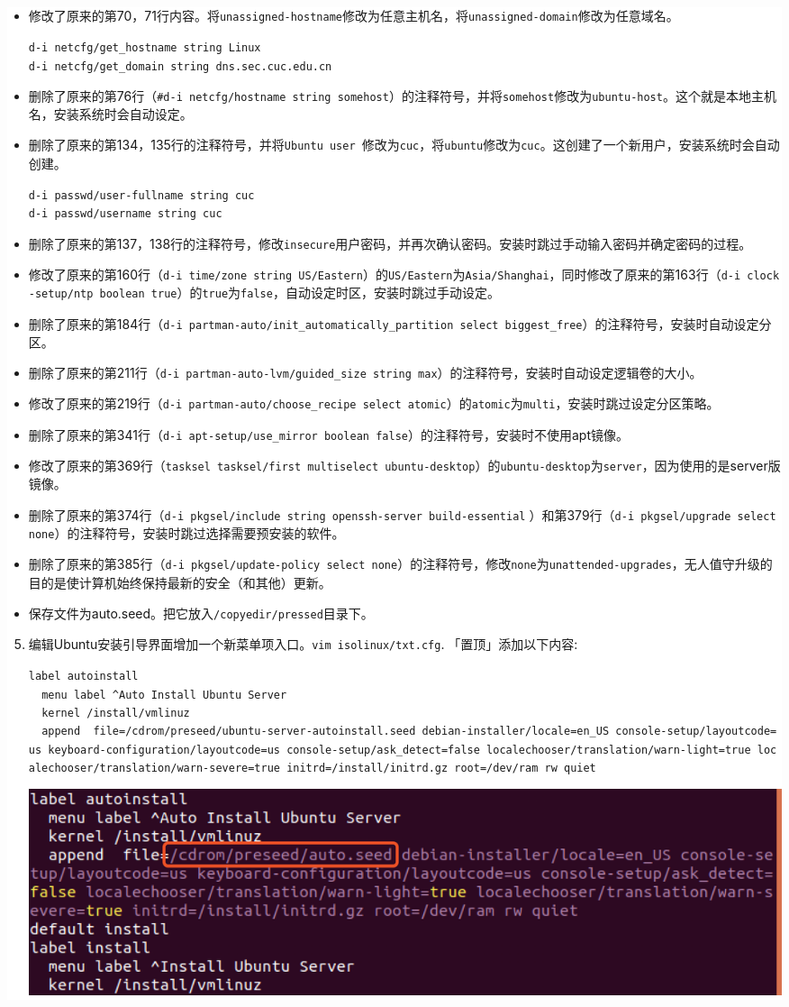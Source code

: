    - 修改了原来的第70，71行内容。将```unassigned-hostname```修改为任意主机名，将```unassigned-domain```修改为任意域名。

     ```bash
     d-i netcfg/get_hostname string Linux
     d-i netcfg/get_domain string dns.sec.cuc.edu.cn
     ```

   - 删除了原来的第76行（```#d-i netcfg/hostname string somehost```）的注释符号，并将```somehost```修改为```ubuntu-host```。这个就是本地主机名，安装系统时会自动设定。

   - 删除了原来的第134，135行的注释符号，并将```Ubuntu user ```修改为```cuc```，将```ubuntu```修改为```cuc```。这创建了一个新用户，安装系统时会自动创建。

     ```bash
     d-i passwd/user-fullname string cuc
     d-i passwd/username string cuc
     ```

   - 删除了原来的第137，138行的注释符号，修改```insecure```用户密码，并再次确认密码。安装时跳过手动输入密码并确定密码的过程。

   - 修改了原来的第160行（```d-i time/zone string US/Eastern```）的```US/Eastern```为```Asia/Shanghai```，同时修改了原来的第163行（```d-i clock-setup/ntp boolean true```）的```true```为```false```，自动设定时区，安装时跳过手动设定。

   - 删除了原来的第184行（```d-i partman-auto/init_automatically_partition select biggest_free```）的注释符号，安装时自动设定分区。

   - 删除了原来的第211行（```d-i partman-auto-lvm/guided_size string max```）的注释符号，安装时自动设定逻辑卷的大小。

   - 修改了原来的第219行（```d-i partman-auto/choose_recipe select atomic```）的```atomic```为```multi```，安装时跳过设定分区策略。

   - 删除了原来的第341行（```d-i apt-setup/use_mirror boolean false```）的注释符号，安装时不使用apt镜像。

   - 修改了原来的第369行（```tasksel tasksel/first multiselect ubuntu-desktop```）的```ubuntu-desktop```为```server```，因为使用的是server版镜像。

   - 删除了原来的第374行（```d-i pkgsel/include string openssh-server build-essential``` ）和第379行（```d-i pkgsel/upgrade select none```）的注释符号，安装时跳过选择需要预安装的软件。

   - 删除了原来的第385行（```d-i pkgsel/update-policy select none```）的注释符号，修改```none```为```unattended-upgrades```，无人值守升级的目的是使计算机始终保持最新的安全（和其他）更新。

   - 保存文件为auto.seed。把它放入```/copyedir/pressed```目录下。

5. 编辑Ubuntu安装引导界面增加一个新菜单项入口。```vim isolinux/txt.cfg```. 「置顶」添加以下内容:

   ```
   label autoinstall
     menu label ^Auto Install Ubuntu Server
     kernel /install/vmlinuz
     append  file=/cdrom/preseed/ubuntu-server-autoinstall.seed debian-installer/locale=en_US console-setup/layoutcode=us keyboard-configuration/layoutcode=us console-setup/ask_detect=false localechooser/translation/warn-light=true localechooser/translation/warn-severe=true initrd=/install/initrd.gz root=/dev/ram rw quiet
   ```

   ![](images/txtcfg.png)
